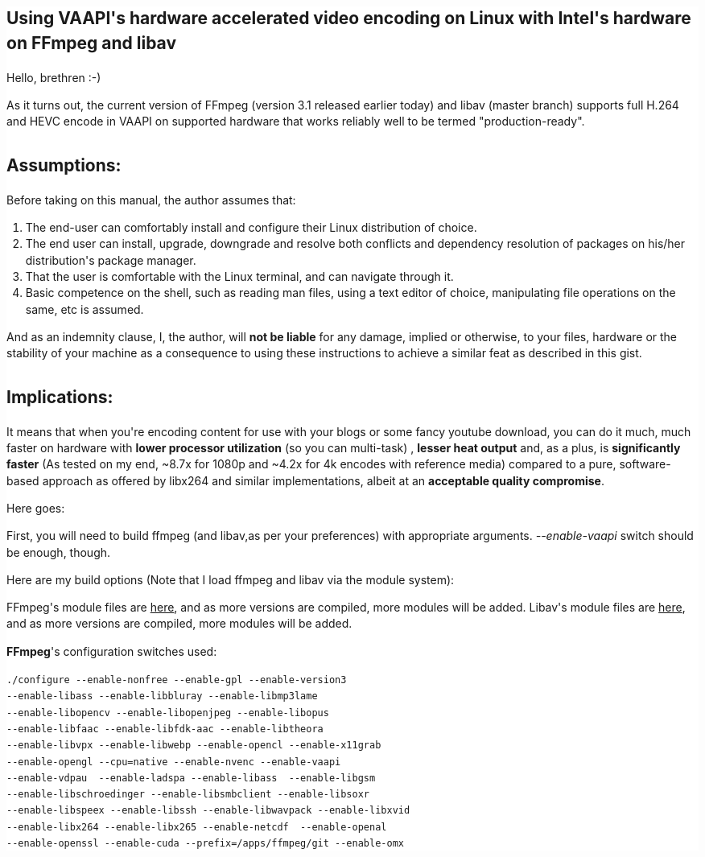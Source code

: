 Using VAAPI's hardware accelerated video encoding on Linux with Intel's hardware on FFmpeg and libav
------------------------------------------------------------------------

Hello, brethren :-)

As it turns out, the current version of FFmpeg (version 3.1 released
earlier today) and libav (master branch) supports full H.264 and HEVC encode in VAAPI on
supported hardware that works reliably well to be termed
"production-ready".

Assumptions:
------------

Before taking on this manual, the author assumes that:

1. The end-user can comfortably install and configure their Linux distribution of choice.
2.  The end user can install, upgrade, downgrade and resolve both conflicts and dependency resolution of packages on his/her distribution's package manager.
3. That the user is comfortable with the Linux terminal, and can navigate through it.
4. Basic competence on the shell, such as reading man files, using a text editor of choice, manipulating file operations on the same, etc is assumed.

And as an indemnity clause, I, the author, will **not be liable** for any damage, implied or otherwise, to your files, hardware or the stability of your machine as a consequence to using these instructions to achieve a similar feat as described in this gist.

Implications:
-------------

It means that when you're encoding content for use with your blogs or some fancy youtube download, you can do it much, much faster on hardware with **lower processor utilization** (so you can multi-task) , **lesser heat output** and, as a plus, is **significantly faster** (As tested on my end, ~8.7x for 1080p and ~4.2x for 4k encodes with reference media) compared to a pure, software-based approach as offered by libx264 and similar implementations, albeit at an **acceptable quality compromise**.

Here goes:

First, you will need to build ffmpeg (and libav,as per your preferences) with appropriate arguments.
 *--enable-vaapi* switch should be enough, though.

Here are my build options (Note that I load ffmpeg and libav via the module system):

FFmpeg's module files are [here](https://github.com/Brainiarc7/personal-environment-modulefiles/tree/master/modulefiles/ffmpeg), and as more versions are compiled, more modules will be added.
Libav's module files are [here](https://github.com/Brainiarc7/personal-environment-modulefiles/tree/master/modulefiles/libav), and as more versions are compiled, more modules will be added.

**FFmpeg**'s configuration switches used:

    ./configure --enable-nonfree --enable-gpl --enable-version3
    --enable-libass --enable-libbluray --enable-libmp3lame
    --enable-libopencv --enable-libopenjpeg --enable-libopus
    --enable-libfaac --enable-libfdk-aac --enable-libtheora
    --enable-libvpx --enable-libwebp --enable-opencl --enable-x11grab
    --enable-opengl --cpu=native --enable-nvenc --enable-vaapi
    --enable-vdpau  --enable-ladspa --enable-libass  --enable-libgsm
    --enable-libschroedinger --enable-libsmbclient --enable-libsoxr
    --enable-libspeex --enable-libssh --enable-libwavpack --enable-libxvid
    --enable-libx264 --enable-libx265 --enable-netcdf  --enable-openal
    --enable-openssl --enable-cuda --prefix=/apps/ffmpeg/git --enable-omx
